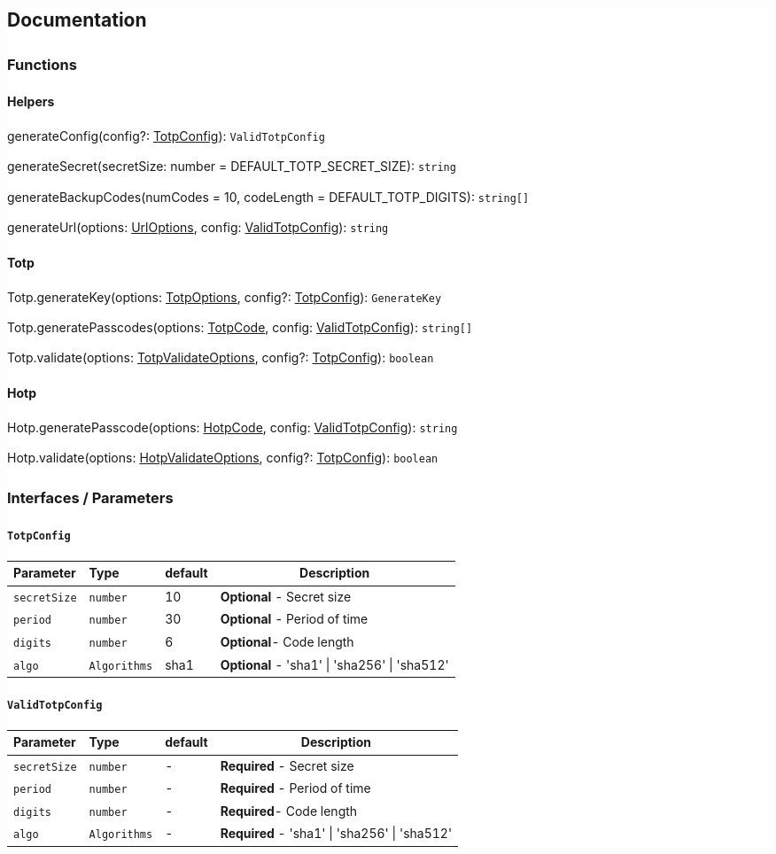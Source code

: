 ```javascript
```

## Documentation

### Functions

#### Helpers

generateConfig(config?: [TotpConfig](#TotpConfig)): `ValidTotpConfig`

generateSecret(secretSize: number = DEFAULT_TOTP_SECRET_SIZE): `string`

generateBackupCodes(numCodes = 10, codeLength = DEFAULT_TOTP_DIGITS): `string[]`

generateUrl(options: [UrlOptions](#UrlOptions), config: [ValidTotpConfig](#ValidTotpConfig)): `string`

#### Totp

Totp.generateKey(options: [TotpOptions](#TotpOptions), config?: [TotpConfig](#TotpConfig)): `GenerateKey`

Totp.generatePasscodes(options: [TotpCode](#TotpCode), config: [ValidTotpConfig](#ValidTotpConfig)): `string[]`

Totp.validate(options: [TotpValidateOptions](#TotpValidateOptions), config?: [TotpConfig](#TotpConfig)): `boolean`

#### Hotp

Hotp.generatePasscode(options: [HotpCode](#HotpCode), config: [ValidTotpConfig](#ValidTotpConfig)): `string`

Hotp.validate(options: [HotpValidateOptions](#HotpValidateOptions), config?: [TotpConfig](#TotpConfig)): `boolean`

### Interfaces / Parameters

#### `TotpConfig`

| Parameter    | Type         | default | Description                                   |
| :----------- | :----------- | :------ | --------------------------------------------- |
| `secretSize` | `number`     | 10      | **Optional** - Secret size                    |
| `period`     | `number`     | 30      | **Optional** - Period of time                 |
| `digits`     | `number`     | 6       | **Optional**- Code length                     |
| `algo`       | `Algorithms` | sha1    | **Optional** - 'sha1' \| 'sha256' \| 'sha512' |

#### `ValidTotpConfig`

| Parameter    | Type         | default | Description                                   |
| :----------- | :----------- | :------ | --------------------------------------------- |
| `secretSize` | `number`     | -       | **Required** - Secret size                    |
| `period`     | `number`     | -       | **Required** - Period of time                 |
| `digits`     | `number`     | -       | **Required**- Code length                     |
| `algo`       | `Algorithms` | -       | **Required** - 'sha1' \| 'sha256' \| 'sha512' |
